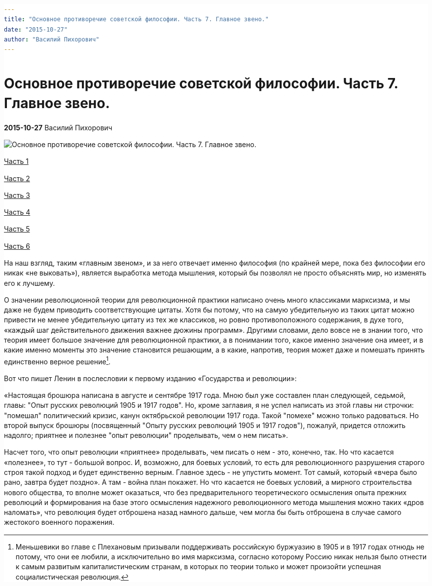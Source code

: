 ```yaml
---
title: "Основное противоречие советской философии. Часть 7. Главное звено."
date: "2015-10-27"
author: "Василий Пихорович"
---
```


# Основное противоречие советской философии. Часть 7. Главное звено.

**2015-10-27** Василий Пихорович

![Основное противоречие советской философии. Часть 7. Главное звено.](https://encrypted-tbn3.gstatic.com/images?q=tbn:ANd9GcSUWIDB1shdDjk_V5Q69CrYBFvGnflhfI_5LnSXToWrMiceY59K-g)

[Часть 1](/9672.md)

[Часть 2](/9677.md)

[Часть 3](/9684.md)

[Часть 4](/9694.md)

[Часть 5](/9711.md)

[Часть 6](/9719.md#sdfootnote18anc)

На наш взгляд, таким «главным звеном», и за него отвечает именно философия (по крайней мере, пока без философии его никак «не выковать»), является выработка метода мышления, который бы позволял не просто объяснять мир, но изменять его к лучшему.

О значении революционной теории для революционной практики написано очень много классиками марксизма, и мы даже не будем приводить соответствующие цитаты. Хотя бы потому, что на самую убедительную из таких цитат можно привести не менее убедительную цитату из тех же классиков, но ровно противоположного содержания, в духе того, «каждый шаг действительного движения важнее дюжины программ». Другими словами, дело вовсе не в знании того, что теория имеет большое значение для революционной практики, а в понимании того, какое именно значение она имеет, и в какие именно моменты это значение становится решающим, а в какие, напротив, теория может даже и помешать принять единственно верное решение[^1].

Вот что пишет Ленин в послесловии к первому изданию «Государства и революции»:

«Настоящая брошюра написана в августе и сентябре 1917 года. Мною был уже составлен план следующей, седьмой, главы: "Опыт русских революций 1905 и 1917 годов". Но, кроме заглавия, я не успел написать из этой главы ни строчки: "помешал" политический кризис, канун октябрьской революции 1917 года. Такой "помехе" можно только радоваться. Но второй выпуск брошюры (посвященный "Опыту русских революций 1905 и 1917 годов"), пожалуй, придется отложить надолго; приятнее и полезнее "опыт революции" проделывать, чем о нем писать».

Насчет того, что опыт революции «приятнее» проделывать, чем писать о нем - это, конечно, так. Но что касается «полезнее», то тут - большой вопрос. И, возможно, для боевых условий, то есть для революционного разрушения старого строя такой подход и будет единственно верным. Главное здесь - не упустить момент. Тот самый, который «вчера было рано, завтра будет поздно». А там - война план покажет. Но что касается не боевых условий, а мирного строительства нового общества, то вполне может оказаться, что без предварительного теоретического осмысления опыта прежних революций и формирования на базе этого осмысления надежного революционного метода мышления можно таких «дров наломать», что революция будет отброшена назад намного дальше, чем могла бы быть отброшена в случае самого жестокого военного поражения.


[^1]: Меньшевики во главе с Плехановым призывали поддерживать российскую буржуазию в 1905 и в 1917 годах отнюдь не потому, что они ее любили, а исключительно во имя марксизма, согласно которому Россию никак нельзя было отнести к самым развитым капиталистическим странам, в которых по теории только и может произойти успешная социалистическая революция.
[^2 ]: Жданов[^]: Ю.А.. Взгляд в прошлое: воспоминания очевидца. Ростов-на-Дону: Феникс, 2004. - 448 с. 172.
[^3 ]: Сталин [^]: И.В.. Об итогах XIII съезда РКП(б). И.В. Сталин. Собр. Соч. т. 6, с. 257.
[^4 ]: Сахаров А. Д. Размышления о прогрессе, мирном сосуществовании и ..... и интеллектуальной свободе // Вопр. философии. - 1990. - N 2. - С. 4-25.
[^5]: Рассказывают, например, что в начале 80-х годов партийным комитетам при научно-исследовательских институтах сверху рассылались «нормативы», согласно которым они могли принимать в партию научного или руководящего работника только после того, как членами партии стали четверо рабочих из цехов опытного производства. Так некоторые руководители, стремящиеся стать членами партии, тут же находили выход из ситуации. Они активно агитировали подчиненных им рабочих подавать заявления в партию, чтобы побыстрее самим получить такую возможность.
[^6 ]: Маркс К., Энгельс Ф. /Немецкая идеология. Маркс К., Энгельс Ф. Собр. Соч., 2-е изд. т. 2. с. 45.
[^7]: В.И.Ленин. Государство и революция. В.И.Ленин. ПСС т. 33. с. 99
[^8]: Все помнят, как предлагали действовать в этой ситуации радикальные сторонники пролетарской революции в области искусства. Они предлагали отказаться от всей прежней культуры, поскольку она буржуазная, и строить свою, новую, пролетарскую культуру. Ленин, когда узнал, что подобная чушь предлагается в качестве культурной политики, реагировал очень резко. Он предложил резолюцию, в которой говорилось:
[^9]: «Сознание[das Bewußtsein] никогда не может быть чем-либо иным, как осознанным бытием [das bewußte Sein], а бытие людей есть реальный процесс их жизни». Маркс, К. Соч. Т. 3 / К. Маркс, Ф. Энгельс. - С. 44-45.
[^10 ]: Ленин афористически выразил точку зрения марксизма на природу сознания словами: «Сознание человека не только отражает объективный мир, но и творит его». Ленин В И. Полн. собр. соч., т. 6. с. 194
[^11]: «Немецкое рабочее движение является наследником немецкой классической философии». Ф.Энгельс. Людвиг Фейербах и конец немецкой классической философии. Маркс К., Энгельс Ф. Собр. Соч. 2-е изд. т. 21. с. 317
[^12 ]: Ленин В.И. «О диктатуре пролетариата». В.И. Ленин. т. 39. с. 262.
[^13 ]: Там же.
[^14 ]: Маркс К., Энгельс Ф. Немецкая идеология. Маркс К., Энгельс Ф. Собр. Соч., 2-е изд. т. 2. с. 31.
[^ 15]: «Что касается меня, - писал К. Маркс, - то мне не принадлежит ни та заслуга, что я открыл существование классов в современном обществе, ни та, что я открыл их борьбу между собою. Буржуазные историки задолго до меня изложили историческое развитие этой борьбы классов, а буржуазные экономисты - экономическую анатомию классов. То, что я сделал нового, состояло в доказательстве следующего: 1) что *существование классов* связано лишь с *определенными историческими фазами развития производства*, 2) что классовая борьба необходимо ведет к *диктатуре пролетариата*, 3) что эта диктатура сама составляет лишь переход к *уничтожению всяких классов* и к *обществу без классов*...» [Маркс К., Энгельс Ф. Собр. соч., 2-е изд. т. 28, с. 426 - 427].
[^16]: Ильенков Э.В. Диалектическая логика. Очерки истории и теории. М. 1984. с. 55.